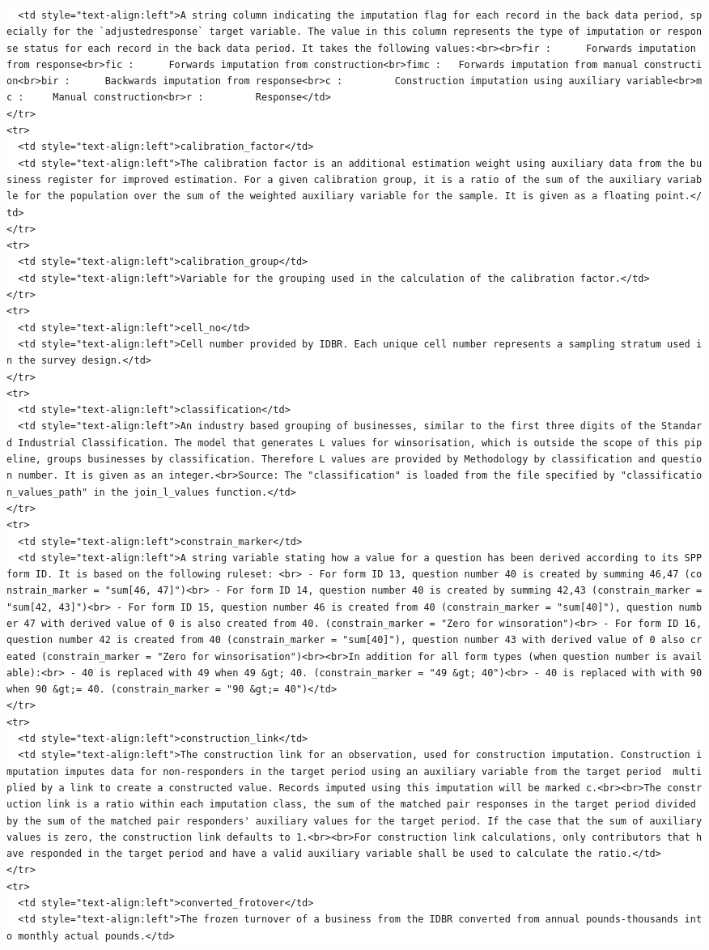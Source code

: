      <td style="text-align:left">A string column indicating the imputation flag for each record in the back data period, specially for the `adjustedresponse` target variable. The value in this column represents the type of imputation or response status for each record in the back data period. It takes the following values:<br><br>fir :      Forwards imputation from response<br>fic :      Forwards imputation from construction<br>fimc :   Forwards imputation from manual construction<br>bir :      Backwards imputation from response<br>c :         Construction imputation using auxiliary variable<br>mc :     Manual construction<br>r :         Response</td>
    </tr>
    <tr>
      <td style="text-align:left">calibration_factor</td>
      <td style="text-align:left">The calibration factor is an additional estimation weight using auxiliary data from the business register for improved estimation. For a given calibration group, it is a ratio of the sum of the auxiliary variable for the population over the sum of the weighted auxiliary variable for the sample. It is given as a floating point.</td>
    </tr>
    <tr>
      <td style="text-align:left">calibration_group</td>
      <td style="text-align:left">Variable for the grouping used in the calculation of the calibration factor.</td>
    </tr>
    <tr>
      <td style="text-align:left">cell_no</td>
      <td style="text-align:left">Cell number provided by IDBR. Each unique cell number represents a sampling stratum used in the survey design.</td>
    </tr>
    <tr>
      <td style="text-align:left">classification</td>
      <td style="text-align:left">An industry based grouping of businesses, similar to the first three digits of the Standard Industrial Classification. The model that generates L values for winsorisation, which is outside the scope of this pipeline, groups businesses by classification. Therefore L values are provided by Methodology by classification and question number. It is given as an integer.<br>Source: The "classification" is loaded from the file specified by "classification_values_path" in the join_l_values function.</td>
    </tr>
    <tr>
      <td style="text-align:left">constrain_marker</td>
      <td style="text-align:left">A string variable stating how a value for a question has been derived according to its SPP form ID. It is based on the following ruleset: <br> - For form ID 13, question number 40 is created by summing 46,47 (constrain_marker = "sum[46, 47]")<br> - For form ID 14, question number 40 is created by summing 42,43 (constrain_marker = "sum[42, 43]")<br> - For form ID 15, question number 46 is created from 40 (constrain_marker = "sum[40]"), question number 47 with derived value of 0 is also created from 40. (constrain_marker = "Zero for winsoration")<br> - For form ID 16, question number 42 is created from 40 (constrain_marker = "sum[40]"), question number 43 with derived value of 0 also created (constrain_marker = "Zero for winsorisation")<br><br>In addition for all form types (when question number is available):<br> - 40 is replaced with 49 when 49 &gt; 40. (constrain_marker = "49 &gt; 40")<br> - 40 is replaced with with 90 when 90 &gt;= 40. (constrain_marker = "90 &gt;= 40")</td>
    </tr>
    <tr>
      <td style="text-align:left">construction_link</td>
      <td style="text-align:left">The construction link for an observation, used for construction imputation. Construction imputation imputes data for non-responders in the target period using an auxiliary variable from the target period  multiplied by a link to create a constructed value. Records imputed using this imputation will be marked c.<br><br>The construction link is a ratio within each imputation class, the sum of the matched pair responses in the target period divided by the sum of the matched pair responders' auxiliary values for the target period. If the case that the sum of auxiliary values is zero, the construction link defaults to 1.<br><br>For construction link calculations, only contributors that have responded in the target period and have a valid auxiliary variable shall be used to calculate the ratio.</td>
    </tr>
    <tr>
      <td style="text-align:left">converted_frotover</td>
      <td style="text-align:left">The frozen turnover of a business from the IDBR converted from annual pounds-thousands into monthly actual pounds.</td>